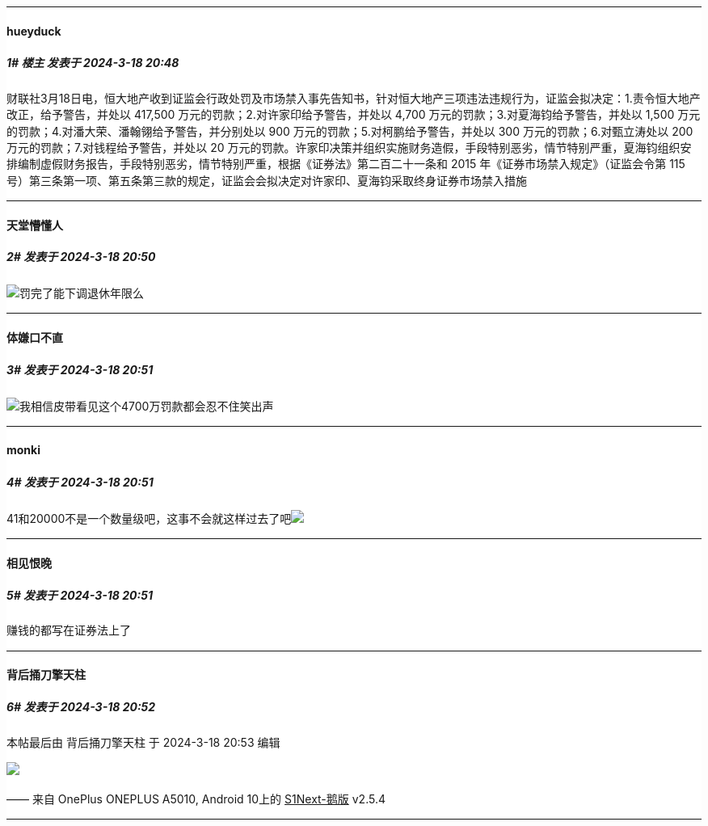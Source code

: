﻿
*****

####  hueyduck  
##### 1#       楼主       发表于 2024-3-18 20:48

财联社3月18日电，恒大地产收到证监会行政处罚及市场禁入事先告知书，针对恒大地产三项违法违规行为，证监会拟决定：1.责令恒大地产改正，给予警告，并处以 417,500 万元的罚款；2.对许家印给予警告，并处以 4,700 万元的罚款；3.对夏海钧给予警告，并处以 1,500 万元的罚款；4.对潘大荣、潘翰翎给予警告，并分别处以 900 万元的罚款；5.对柯鹏给予警告，并处以 300 万元的罚款；6.对甄立涛处以 200 万元的罚款；7.对钱程给予警告，并处以 20 万元的罚款。许家印决策并组织实施财务造假，手段特别恶劣，情节特别严重，夏海钧组织安排编制虚假财务报告，手段特别恶劣，情节特别严重，根据《证券法》第二百二十一条和 2015 年《证券市场禁入规定》（证监会令第 115 号）第三条第一项、第五条第三款的规定，证监会会拟决定对许家印、夏海钧采取终身证券市场禁入措施

*****

####  天堂懵懂人  
##### 2#       发表于 2024-3-18 20:50

<img src="https://static.saraba1st.com/image/smiley/face2017/067.png" referrerpolicy="no-referrer">罚完了能下调退休年限么

*****

####  体嫌口不直  
##### 3#       发表于 2024-3-18 20:51

<img src="https://static.saraba1st.com/image/smiley/face2017/033.png" referrerpolicy="no-referrer">我相信皮带看见这个4700万罚款都会忍不住笑出声

*****

####  monki  
##### 4#       发表于 2024-3-18 20:51

41和20000不是一个数量级吧，这事不会就这样过去了吧<img src="https://static.saraba1st.com/image/smiley/face2017/009.gif" referrerpolicy="no-referrer">

*****

####  相见恨晚  
##### 5#       发表于 2024-3-18 20:51

赚钱的都写在证券法上了

*****

####  背后捅刀擎天柱  
##### 6#       发表于 2024-3-18 20:52

 本帖最后由 背后捅刀擎天柱 于 2024-3-18 20:53 编辑 

<img src="https://static.saraba1st.com/image/smiley/face2017/069.png" referrerpolicy="no-referrer">

—— 来自 OnePlus ONEPLUS A5010, Android 10上的 [S1Next-鹅版](https://github.com/ykrank/S1-Next/releases) v2.5.4

*****
